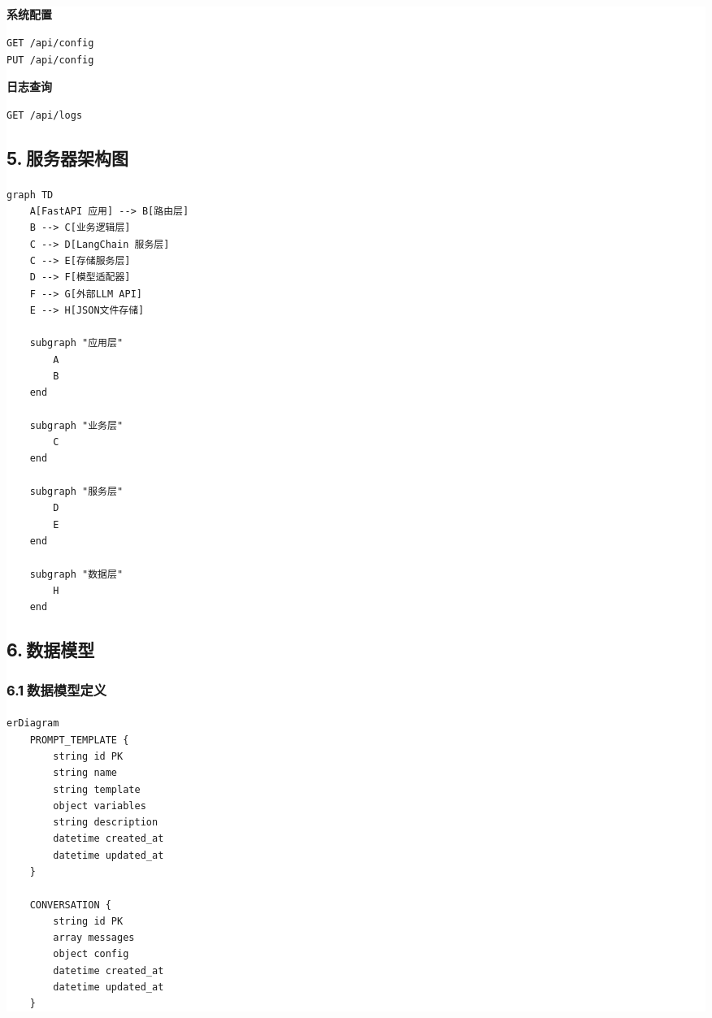 **系统配置**
```
GET /api/config
PUT /api/config
```

**日志查询**
```
GET /api/logs
```

## 5. 服务器架构图

```mermaid
graph TD
    A[FastAPI 应用] --> B[路由层]
    B --> C[业务逻辑层]
    C --> D[LangChain 服务层]
    C --> E[存储服务层]
    D --> F[模型适配器]
    F --> G[外部LLM API]
    E --> H[JSON文件存储]
    
    subgraph "应用层"
        A
        B
    end
    
    subgraph "业务层"
        C
    end
    
    subgraph "服务层"
        D
        E
    end
    
    subgraph "数据层"
        H
    end
```

## 6. 数据模型

### 6.1 数据模型定义

```mermaid
erDiagram
    PROMPT_TEMPLATE {
        string id PK
        string name
        string template
        object variables
        string description
        datetime created_at
        datetime updated_at
    }
    
    CONVERSATION {
        string id PK
        array messages
        object config
        datetime created_at
        datetime updated_at
    }
```